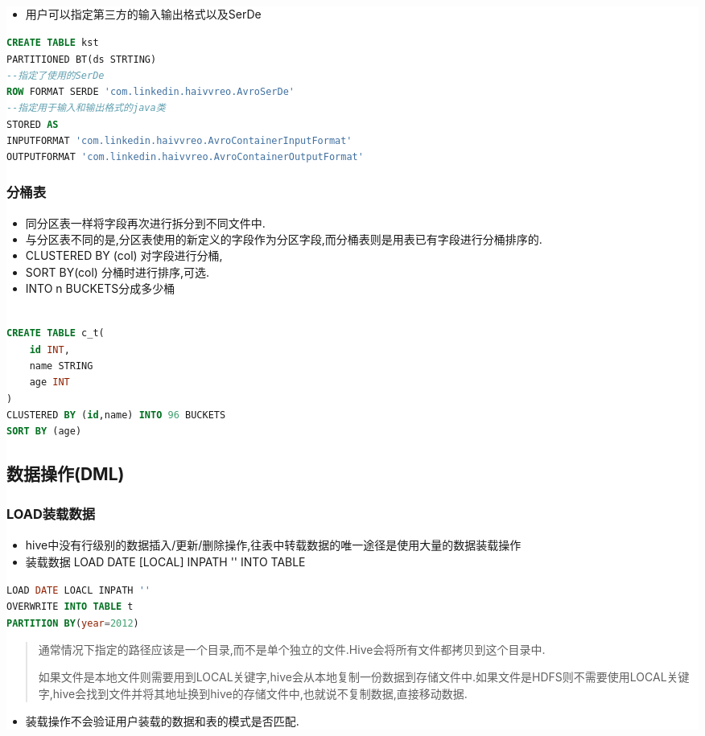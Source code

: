 * 用户可以指定第三方的输入输出格式以及SerDe

```sql
CREATE TABLE kst
PARTITIONED BT(ds STRTING)
--指定了使用的SerDe
ROW FORMAT SERDE 'com.linkedin.haivvreo.AvroSerDe'
--指定用于输入和输出格式的java类
STORED AS
INPUTFORMAT 'com.linkedin.haivvreo.AvroContainerInputFormat'
OUTPUTFORMAT 'com.linkedin.haivvreo.AvroContainerOutputFormat'

``` 

### 分桶表
* 同分区表一样将字段再次进行拆分到不同文件中.
* 与分区表不同的是,分区表使用的新定义的字段作为分区字段,而分桶表则是用表已有字段进行分桶排序的.
* CLUSTERED BY (col) 对字段进行分桶, 
* SORT BY(col) 分桶时进行排序,可选.
* INTO n BUCKETS分成多少桶

```sql

CREATE TABLE c_t(
	id INT,
	name STRING
	age INT
)
CLUSTERED BY (id,name) INTO 96 BUCKETS
SORT BY (age)

```

## 数据操作(DML)

### LOAD装载数据
* hive中没有行级别的数据插入/更新/删除操作,往表中转载数据的唯一途径是使用大量的数据装载操作
* 装载数据 LOAD DATE [LOCAL] INPATH '' INTO TABLE 

```sql
LOAD DATE LOACL INPATH ''
OVERWRITE INTO TABLE t
PARTITION BY(year=2012)

```
> 通常情况下指定的路径应该是一个目录,而不是单个独立的文件.Hive会将所有文件都拷贝到这个目录中.
> 
> 如果文件是本地文件则需要用到LOCAL关键字,hive会从本地复制一份数据到存储文件中.如果文件是HDFS则不需要使用LOCAL关键字,hive会找到文件并将其地址换到hive的存储文件中,也就说不复制数据,直接移动数据.
> 

* 装载操作不会验证用户装载的数据和表的模式是否匹配.
